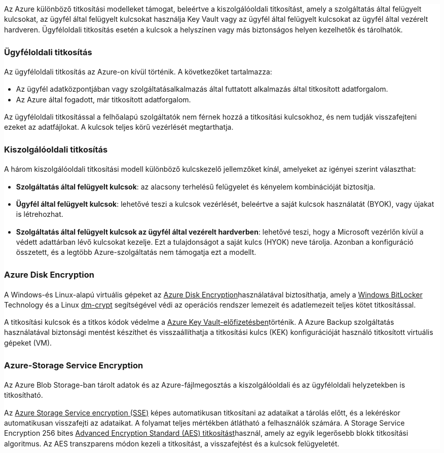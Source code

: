 Az Azure különböző titkosítási modelleket támogat, beleértve a kiszolgálóoldali titkosítást, amely a szolgáltatás által felügyelt kulcsokat, az ügyfél által felügyelt kulcsokat használja Key Vault vagy az ügyfél által felügyelt kulcsokat az ügyfél által vezérelt hardveren. Ügyféloldali titkosítás esetén a kulcsok a helyszínen vagy más biztonságos helyen kezelhetők és tárolhatók.

### <a name="client-side-encryption"></a>Ügyféloldali titkosítás

Az ügyféloldali titkosítás az Azure-on kívül történik. A következőket tartalmazza:

- Az ügyfél adatközpontjában vagy szolgáltatásalkalmazás által futtatott alkalmazás által titkosított adatforgalom.
- Az Azure által fogadott, már titkosított adatforgalom.

Az ügyféloldali titkosítással a felhőalapú szolgáltatók nem férnek hozzá a titkosítási kulcsokhoz, és nem tudják visszafejteni ezeket az adatfájlokat. A kulcsok teljes körű vezérlését megtarthatja.

### <a name="server-side-encryption"></a>Kiszolgálóoldali titkosítás

A három kiszolgálóoldali titkosítási modell különböző kulcskezelő jellemzőket kínál, amelyeket az igényei szerint választhat:

- **Szolgáltatás által felügyelt kulcsok**: az alacsony terhelésű felügyelet és kényelem kombinációját biztosítja.

- **Ügyfél által felügyelt kulcsok**: lehetővé teszi a kulcsok vezérlését, beleértve a saját kulcsok használatát (BYOK), vagy újakat is létrehozhat.

- **Szolgáltatás által felügyelt kulcsok az ügyfél által vezérelt hardverben**: lehetővé teszi, hogy a Microsoft vezérlőn kívül a védett adattárban lévő kulcsokat kezelje. Ezt a tulajdonságot a saját kulcs (HYOK) neve tárolja. Azonban a konfiguráció összetett, és a legtöbb Azure-szolgáltatás nem támogatja ezt a modellt.

### <a name="azure-disk-encryption"></a>Azure Disk Encryption

A Windows-és Linux-alapú virtuális gépeket az [Azure Disk Encryption](./azure-disk-encryption-vms-vmss.md)használatával biztosíthatja, amely a [Windows BitLocker](/previous-versions/windows/it-pro/windows-vista/cc766295(v=ws.10)) Technology és a Linux [dm-crypt](https://en.wikipedia.org/wiki/Dm-crypt) segítségével védi az operációs rendszer lemezeit és adatlemezeit teljes kötet titkosítással.

A titkosítási kulcsok és a titkos kódok védelme a [Azure Key Vault-előfizetésben](../../key-vault/general/overview.md)történik. A Azure Backup szolgáltatás használatával biztonsági mentést készíthet és visszaállíthatja a titkosítási kulcs (KEK) konfigurációját használó titkosított virtuális gépeket (VM).

### <a name="azure-storage-service-encryption"></a>Azure-Storage Service Encryption

Az Azure Blob Storage-ban tárolt adatok és az Azure-fájlmegosztás a kiszolgálóoldali és az ügyféloldali helyzetekben is titkosítható.

Az [Azure Storage Service encryption (SSE)](../../storage/common/storage-service-encryption.md) képes automatikusan titkosítani az adataikat a tárolás előtt, és a lekéréskor automatikusan visszafejti az adataikat. A folyamat teljes mértékben átlátható a felhasználók számára. A Storage Service Encryption 256 bites [Advanced Encryption Standard (AES) titkosítást](https://en.wikipedia.org/wiki/Advanced_Encryption_Standard)használ, amely az egyik legerősebb blokk titkosítási algoritmus. Az AES transzparens módon kezeli a titkosítást, a visszafejtést és a kulcsok felügyeletét.
